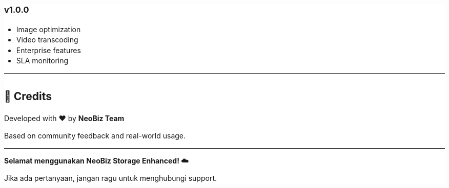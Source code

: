 ### v1.0.0
- Image optimization
- Video transcoding
- Enterprise features
- SLA monitoring

---

## 🙏 Credits

Developed with ❤️ by **NeoBiz Team**

Based on community feedback and real-world usage.

---

**Selamat menggunakan NeoBiz Storage Enhanced! ☁️**

Jika ada pertanyaan, jangan ragu untuk menghubungi support.
